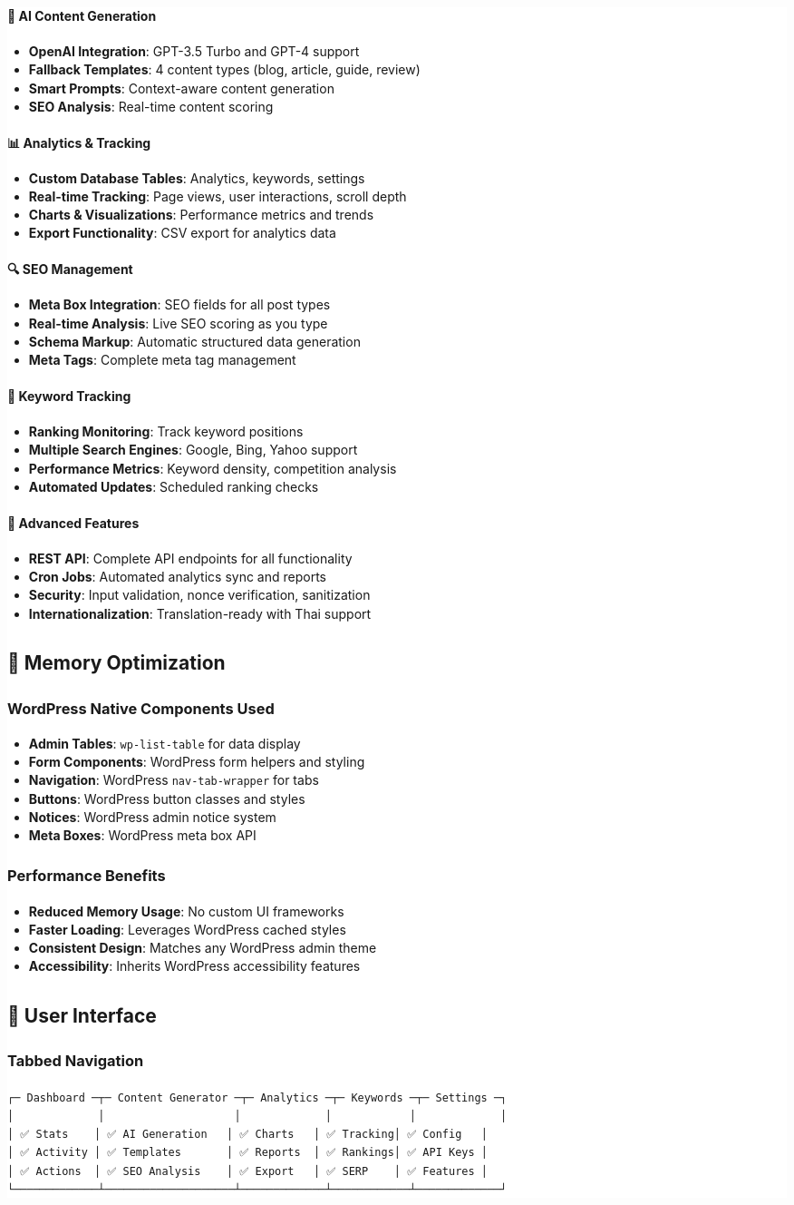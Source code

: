 #### 🤖 **AI Content Generation**
- **OpenAI Integration**: GPT-3.5 Turbo and GPT-4 support
- **Fallback Templates**: 4 content types (blog, article, guide, review)
- **Smart Prompts**: Context-aware content generation
- **SEO Analysis**: Real-time content scoring

#### 📊 **Analytics & Tracking**
- **Custom Database Tables**: Analytics, keywords, settings
- **Real-time Tracking**: Page views, user interactions, scroll depth
- **Charts & Visualizations**: Performance metrics and trends
- **Export Functionality**: CSV export for analytics data

#### 🔍 **SEO Management**
- **Meta Box Integration**: SEO fields for all post types
- **Real-time Analysis**: Live SEO scoring as you type
- **Schema Markup**: Automatic structured data generation
- **Meta Tags**: Complete meta tag management

#### 🎯 **Keyword Tracking**
- **Ranking Monitoring**: Track keyword positions
- **Multiple Search Engines**: Google, Bing, Yahoo support
- **Performance Metrics**: Keyword density, competition analysis
- **Automated Updates**: Scheduled ranking checks

#### 🔧 **Advanced Features**
- **REST API**: Complete API endpoints for all functionality
- **Cron Jobs**: Automated analytics sync and reports
- **Security**: Input validation, nonce verification, sanitization
- **Internationalization**: Translation-ready with Thai support

## 💾 **Memory Optimization**

### **WordPress Native Components Used**
- **Admin Tables**: `wp-list-table` for data display
- **Form Components**: WordPress form helpers and styling
- **Navigation**: WordPress `nav-tab-wrapper` for tabs
- **Buttons**: WordPress button classes and styles
- **Notices**: WordPress admin notice system
- **Meta Boxes**: WordPress meta box API

### **Performance Benefits**
- **Reduced Memory Usage**: No custom UI frameworks
- **Faster Loading**: Leverages WordPress cached styles
- **Consistent Design**: Matches any WordPress admin theme
- **Accessibility**: Inherits WordPress accessibility features

## 🎨 **User Interface**

### **Tabbed Navigation**
```
┌─ Dashboard ─┬─ Content Generator ─┬─ Analytics ─┬─ Keywords ─┬─ Settings ─┐
│             │                    │             │            │             │
│ ✅ Stats    │ ✅ AI Generation   │ ✅ Charts   │ ✅ Tracking│ ✅ Config   │
│ ✅ Activity │ ✅ Templates       │ ✅ Reports  │ ✅ Rankings│ ✅ API Keys │
│ ✅ Actions  │ ✅ SEO Analysis    │ ✅ Export   │ ✅ SERP    │ ✅ Features │
└─────────────┴────────────────────┴─────────────┴────────────┴─────────────┘
```
